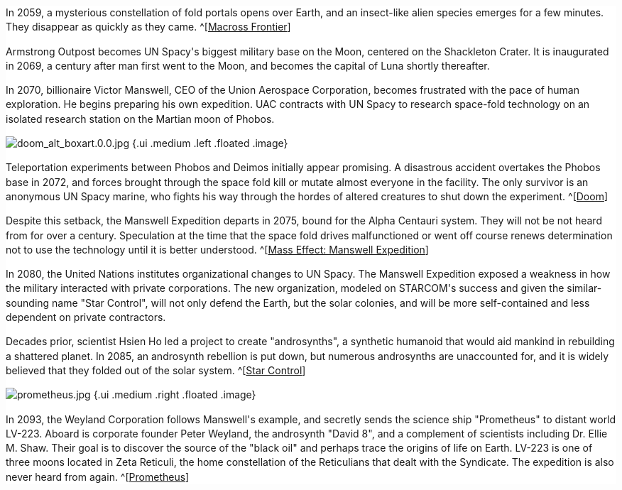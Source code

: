 In 2059, a mysterious constellation of fold portals opens over Earth,
and an insect-like alien species emerges for a few minutes. They
disappear as quickly as they came. ^[[Macross Frontier](http://tvtropes.org/pmwiki/pmwiki.php/Anime/MacrossFrontier)]

Armstrong Outpost becomes UN Spacy's biggest military base on the Moon,
centered on the Shackleton Crater. It is inaugurated in 2069, a century
after man first went to the Moon, and becomes the capital of Luna
shortly thereafter.

In 2070, billionaire Victor Manswell, CEO of the Union Aerospace
Corporation, becomes frustrated with the pace of human exploration. He
begins preparing his own expedition. UAC contracts with UN Spacy to
research space-fold technology on an isolated research station on the
Martian moon of Phobos.

![doom\_alt\_boxart.0.0.jpg](/assets/attack-from-the-stars/image29.jpg) {.ui .medium .left .floated .image}

Teleportation experiments between Phobos and Deimos initially appear
promising. A disastrous accident overtakes the Phobos base in 2072, and
forces brought through the space fold kill or mutate almost everyone in
the facility. The only survivor is an anonymous UN Spacy marine, who
fights his way through the hordes of altered creatures to shut down the
experiment. ^[[Doom](http://tvtropes.org/pmwiki/pmwiki.php/Videogame/Doom)]

Despite this setback, the Manswell Expedition departs in 2075, bound
for the Alpha Centauri system. They will not be not heard from for over
a century. Speculation at the time that the space fold drives
malfunctioned or went off course renews determination not to use the
technology until it is better
understood. ^[[Mass Effect: Manswell Expedition](http://masseffect.wikia.com/wiki/Manswell_Expedition)]

In 2080, the United Nations institutes organizational changes to UN
Spacy. The Manswell Expedition exposed a weakness in how the military
interacted with private corporations. The new organization, modeled on
STARCOM's success and given the similar-sounding name "Star Control",
will not only defend the Earth, but the solar colonies, and will be more
self-contained and less dependent on private
contractors.

Decades prior, scientist Hsien Ho led a project to create
"androsynths", a synthetic humanoid that would aid mankind in rebuilding
a shattered planet. In 2085, an androsynth rebellion is put down, but
numerous androsynths are unaccounted for, and it is widely believed that
they folded out of the solar system. ^[[Star Control](http://tvtropes.org/pmwiki/pmwiki.php/VideoGame/StarControl)]

![prometheus.jpg](/assets/attack-from-the-stars/image21.jpg) {.ui .medium .right .floated .image}

In 2093, the Weyland Corporation follows Manswell's example, and
secretly sends the science ship "Prometheus" to distant world LV-223.
Aboard is corporate founder Peter Weyland, the androsynth "David 8", and
a complement of scientists including Dr. Ellie M. Shaw. Their goal is to
discover the source of the "black oil" and perhaps trace the origins of
life on Earth. LV-223 is one of three moons located in Zeta Reticuli,
the home constellation of the Reticulians that dealt with the Syndicate.
The expedition is also never heard from
again. ^[[Prometheus](http://tvtropes.org/pmwiki/pmwiki.php/Film/Prometheus)]
